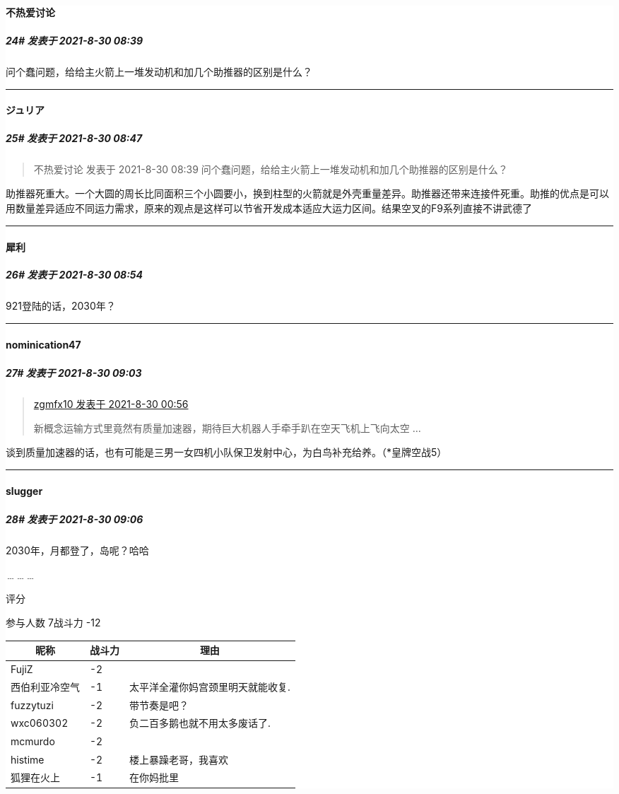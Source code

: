 ####  不热爱讨论  
##### 24#       发表于 2021-8-30 08:39


问个蠢问题，给给主火箭上一堆发动机和加几个助推器的区别是什么？


*****

####  ジュリア  
##### 25#       发表于 2021-8-30 08:47


<blockquote>不热爱讨论 发表于 2021-8-30 08:39
问个蠢问题，给给主火箭上一堆发动机和加几个助推器的区别是什么？</blockquote>
助推器死重大。一个大圆的周长比同面积三个小圆要小，换到柱型的火箭就是外壳重量差异。助推器还带来连接件死重。助推的优点是可以用数量差异适应不同运力需求，原来的观点是这样可以节省开发成本适应大运力区间。结果空叉的F9系列直接不讲武德了


*****

####  犀利  
##### 26#       发表于 2021-8-30 08:54


921登陆的话，2030年？


*****

####  nominication47  
##### 27#       发表于 2021-8-30 09:03


<blockquote><a href="httphttps://bbs.saraba1st.com/2b/forum.php?mod=redirect&amp;goto=findpost&amp;pid=52551125&amp;ptid=2023464" target="_blank">zgmfx10 发表于 2021-8-30 00:56</a>

新概念运输方式里竟然有质量加速器，期待巨大机器人手牵手趴在空天飞机上飞向太空 ...</blockquote>
谈到质量加速器的话，也有可能是三男一女四机小队保卫发射中心，为白鸟补充给养。（*皇牌空战5）


*****

####  slugger  
##### 28#       发表于 2021-8-30 09:06


2030年，月都登了，岛呢？哈哈


﹍﹍﹍

评分


 参与人数 7战斗力 -12

|昵称|战斗力|理由|
|----|---|---|
| FujiZ|-2||
| 西伯利亚冷空气|-1|太平洋全灌你妈宫颈里明天就能收复.|
| fuzzytuzi|-2|带节奏是吧？|
| wxc060302|-2|负二百多鹅也就不用太多废话了.|
| mcmurdo|-2||
| histime|-2|楼上暴躁老哥，我喜欢|
| 狐狸在火上|-1|在你妈批里|
